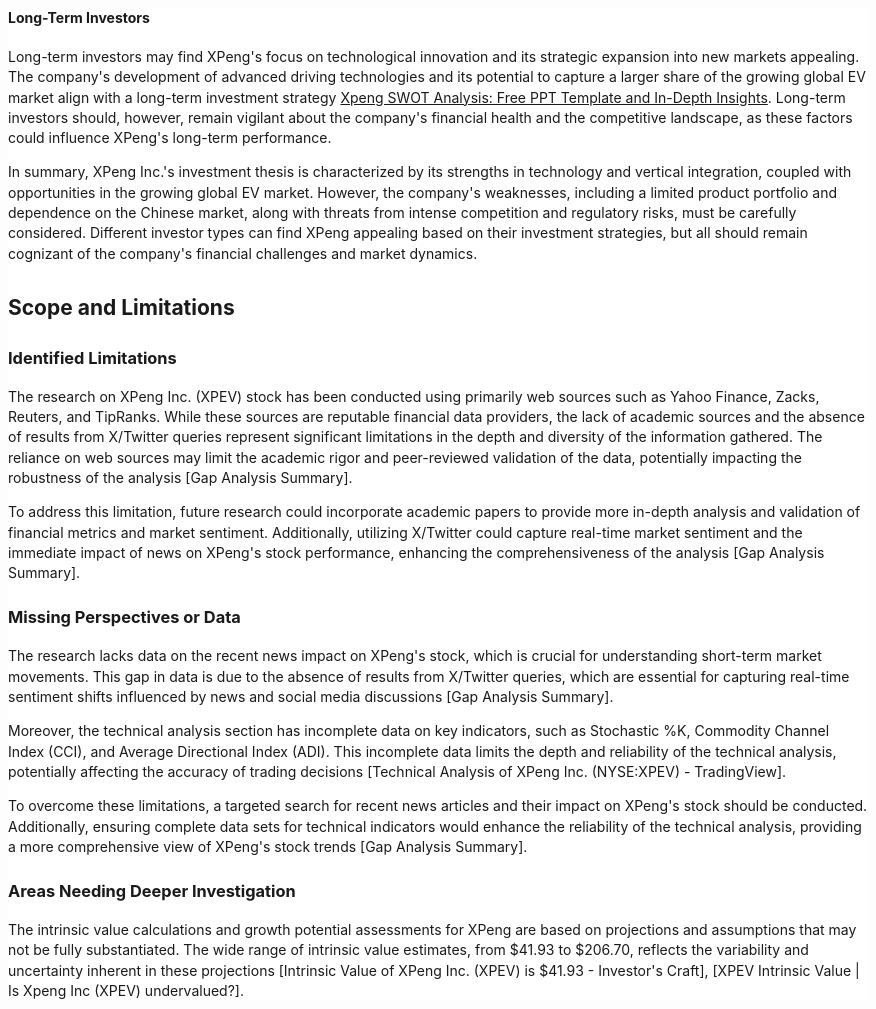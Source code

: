 #### Long-Term Investors

Long-term investors may find XPeng's focus on technological innovation and its strategic expansion into new markets appealing. The company's development of advanced driving technologies and its potential to capture a larger share of the growing global EV market align with a long-term investment strategy [Xpeng SWOT Analysis: Free PPT Template and In-Depth Insights](https://www.strategypunk.com/xpeng-swot-analysis-free-ppt-template-and-in-depth-insights-free-file/). Long-term investors should, however, remain vigilant about the company's financial health and the competitive landscape, as these factors could influence XPeng's long-term performance.

In summary, XPeng Inc.'s investment thesis is characterized by its strengths in technology and vertical integration, coupled with opportunities in the growing global EV market. However, the company's weaknesses, including a limited product portfolio and dependence on the Chinese market, along with threats from intense competition and regulatory risks, must be carefully considered. Different investor types can find XPeng appealing based on their investment strategies, but all should remain cognizant of the company's financial challenges and market dynamics.

## Scope and Limitations

### Identified Limitations

The research on XPeng Inc. (XPEV) stock has been conducted using primarily web sources such as Yahoo Finance, Zacks, Reuters, and TipRanks. While these sources are reputable financial data providers, the lack of academic sources and the absence of results from X/Twitter queries represent significant limitations in the depth and diversity of the information gathered. The reliance on web sources may limit the academic rigor and peer-reviewed validation of the data, potentially impacting the robustness of the analysis [Gap Analysis Summary].

To address this limitation, future research could incorporate academic papers to provide more in-depth analysis and validation of financial metrics and market sentiment. Additionally, utilizing X/Twitter could capture real-time market sentiment and the immediate impact of news on XPeng's stock performance, enhancing the comprehensiveness of the analysis [Gap Analysis Summary].

### Missing Perspectives or Data

The research lacks data on the recent news impact on XPeng's stock, which is crucial for understanding short-term market movements. This gap in data is due to the absence of results from X/Twitter queries, which are essential for capturing real-time sentiment shifts influenced by news and social media discussions [Gap Analysis Summary]. 

Moreover, the technical analysis section has incomplete data on key indicators, such as Stochastic %K, Commodity Channel Index (CCI), and Average Directional Index (ADI). This incomplete data limits the depth and reliability of the technical analysis, potentially affecting the accuracy of trading decisions [Technical Analysis of XPeng Inc. (NYSE:XPEV) - TradingView].

To overcome these limitations, a targeted search for recent news articles and their impact on XPeng's stock should be conducted. Additionally, ensuring complete data sets for technical indicators would enhance the reliability of the technical analysis, providing a more comprehensive view of XPeng's stock trends [Gap Analysis Summary].

### Areas Needing Deeper Investigation

The intrinsic value calculations and growth potential assessments for XPeng are based on projections and assumptions that may not be fully substantiated. The wide range of intrinsic value estimates, from $41.93 to $206.70, reflects the variability and uncertainty inherent in these projections [Intrinsic Value of XPeng Inc. (XPEV) is $41.93 - Investor's Craft], [XPEV Intrinsic Value | Is Xpeng Inc (XPEV) undervalued?]. 
